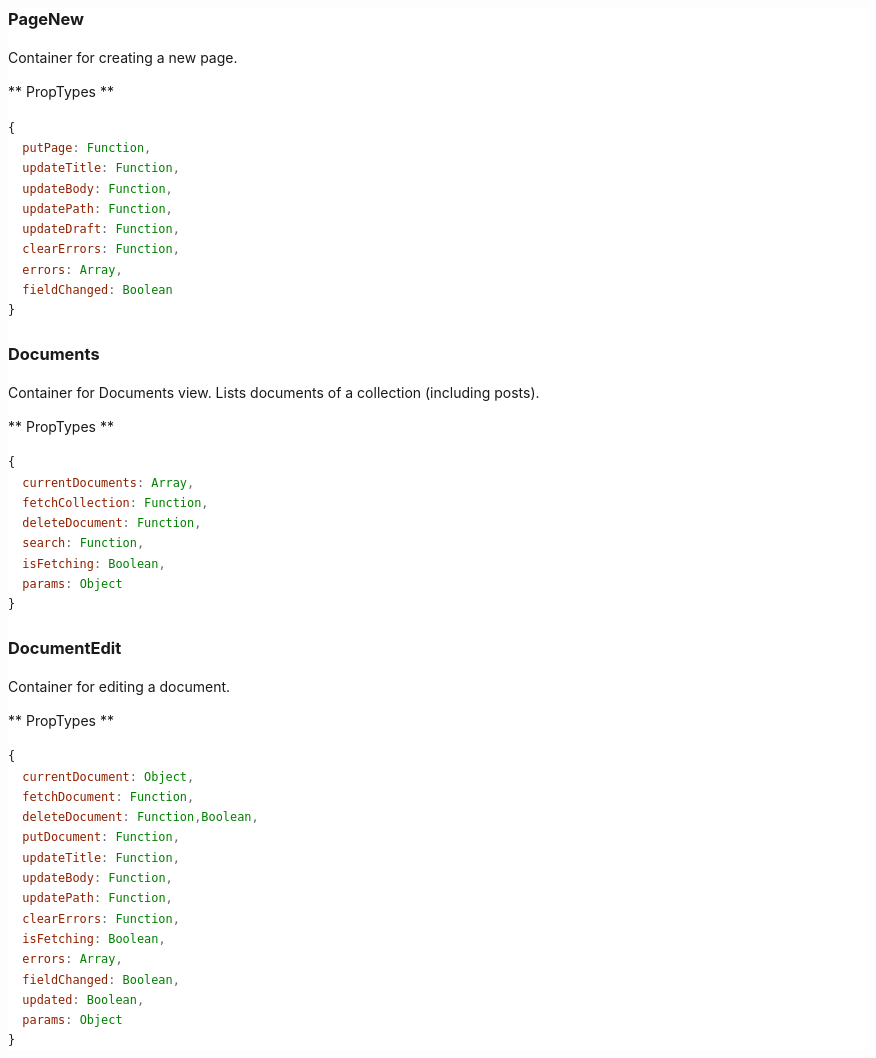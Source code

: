 ### PageNew

Container for creating a new page.

** PropTypes **

```javascript
{
  putPage: Function,
  updateTitle: Function,
  updateBody: Function,
  updatePath: Function,
  updateDraft: Function,
  clearErrors: Function,
  errors: Array,
  fieldChanged: Boolean
}
```

### Documents

Container for Documents view. Lists documents of a collection (including posts).

** PropTypes **

```javascript
{
  currentDocuments: Array,
  fetchCollection: Function,
  deleteDocument: Function,
  search: Function,
  isFetching: Boolean,  
  params: Object
}
```

### DocumentEdit

Container for editing a document.

** PropTypes **

```javascript
{
  currentDocument: Object,
  fetchDocument: Function,
  deleteDocument: Function,Boolean,
  putDocument: Function,
  updateTitle: Function,
  updateBody: Function,
  updatePath: Function,
  clearErrors: Function,
  isFetching: Boolean,
  errors: Array,
  fieldChanged: Boolean,
  updated: Boolean,
  params: Object
}
```
